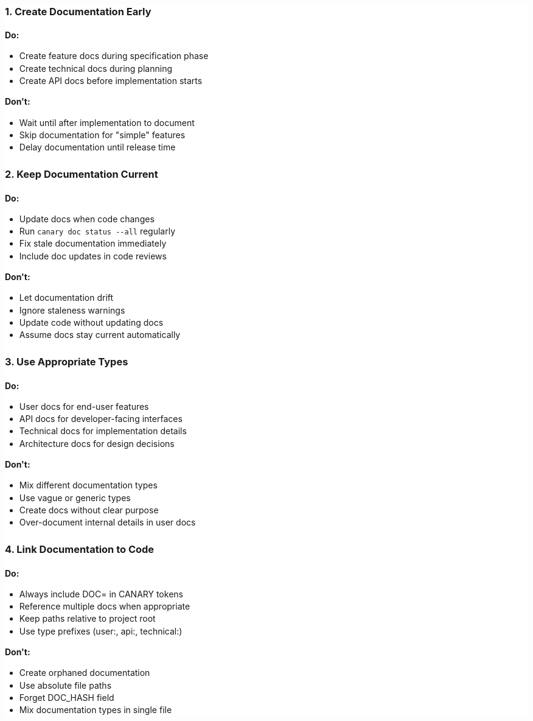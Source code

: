 ### 1. Create Documentation Early

**Do:**
- Create feature docs during specification phase
- Create technical docs during planning
- Create API docs before implementation starts

**Don't:**
- Wait until after implementation to document
- Skip documentation for "simple" features
- Delay documentation until release time

### 2. Keep Documentation Current

**Do:**
- Update docs when code changes
- Run `canary doc status --all` regularly
- Fix stale documentation immediately
- Include doc updates in code reviews

**Don't:**
- Let documentation drift
- Ignore staleness warnings
- Update code without updating docs
- Assume docs stay current automatically

### 3. Use Appropriate Types

**Do:**
- User docs for end-user features
- API docs for developer-facing interfaces
- Technical docs for implementation details
- Architecture docs for design decisions

**Don't:**
- Mix different documentation types
- Use vague or generic types
- Create docs without clear purpose
- Over-document internal details in user docs

### 4. Link Documentation to Code

**Do:**
- Always include DOC= in CANARY tokens
- Reference multiple docs when appropriate
- Keep paths relative to project root
- Use type prefixes (user:, api:, technical:)

**Don't:**
- Create orphaned documentation
- Use absolute file paths
- Forget DOC_HASH field
- Mix documentation types in single file
